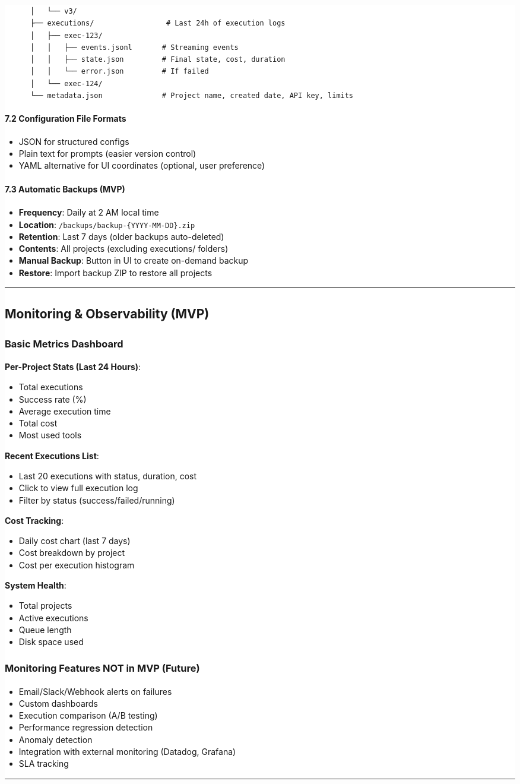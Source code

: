 ```
      │   └── v3/
      ├── executions/                 # Last 24h of execution logs
      │   ├── exec-123/
      │   │   ├── events.jsonl       # Streaming events
      │   │   ├── state.json         # Final state, cost, duration
      │   │   └── error.json         # If failed
      │   └── exec-124/
      └── metadata.json              # Project name, created date, API key, limits
```

#### 7.2 Configuration File Formats
- JSON for structured configs
- Plain text for prompts (easier version control)
- YAML alternative for UI coordinates (optional, user preference)

#### 7.3 Automatic Backups (MVP)
- **Frequency**: Daily at 2 AM local time
- **Location**: `/backups/backup-{YYYY-MM-DD}.zip`
- **Retention**: Last 7 days (older backups auto-deleted)
- **Contents**: All projects (excluding executions/ folders)
- **Manual Backup**: Button in UI to create on-demand backup
- **Restore**: Import backup ZIP to restore all projects

---

## Monitoring & Observability (MVP)

### Basic Metrics Dashboard
**Per-Project Stats (Last 24 Hours)**:
- Total executions
- Success rate (%)
- Average execution time
- Total cost
- Most used tools

**Recent Executions List**:
- Last 20 executions with status, duration, cost
- Click to view full execution log
- Filter by status (success/failed/running)

**Cost Tracking**:
- Daily cost chart (last 7 days)
- Cost breakdown by project
- Cost per execution histogram

**System Health**:
- Total projects
- Active executions
- Queue length
- Disk space used

### Monitoring Features NOT in MVP (Future)
- Email/Slack/Webhook alerts on failures
- Custom dashboards
- Execution comparison (A/B testing)
- Performance regression detection
- Anomaly detection
- Integration with external monitoring (Datadog, Grafana)
- SLA tracking

---